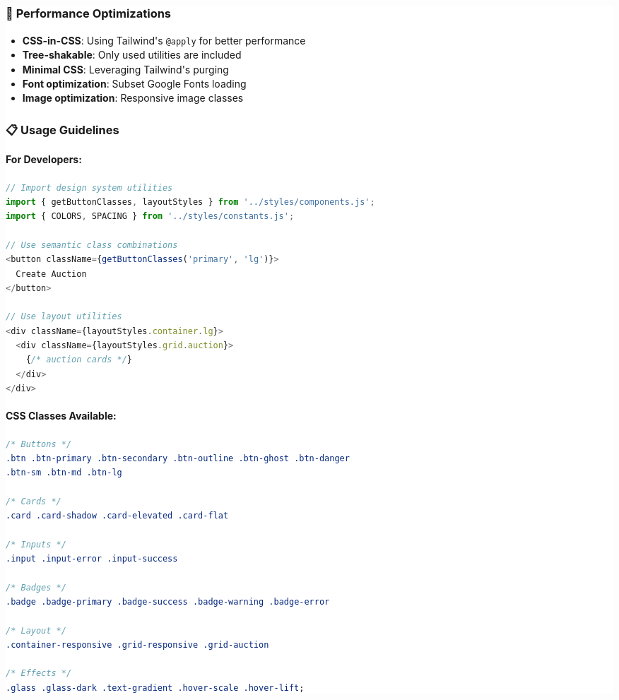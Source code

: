 ### 🚀 **Performance Optimizations**

- **CSS-in-CSS**: Using Tailwind's `@apply` for better performance
- **Tree-shakable**: Only used utilities are included
- **Minimal CSS**: Leveraging Tailwind's purging
- **Font optimization**: Subset Google Fonts loading
- **Image optimization**: Responsive image classes

### 📋 **Usage Guidelines**

#### For Developers:

```javascript
// Import design system utilities
import { getButtonClasses, layoutStyles } from '../styles/components.js';
import { COLORS, SPACING } from '../styles/constants.js';

// Use semantic class combinations
<button className={getButtonClasses('primary', 'lg')}>
  Create Auction
</button>

// Use layout utilities
<div className={layoutStyles.container.lg}>
  <div className={layoutStyles.grid.auction}>
    {/* auction cards */}
  </div>
</div>
```

#### CSS Classes Available:

```css
/* Buttons */
.btn .btn-primary .btn-secondary .btn-outline .btn-ghost .btn-danger
.btn-sm .btn-md .btn-lg

/* Cards */
.card .card-shadow .card-elevated .card-flat

/* Inputs */
.input .input-error .input-success

/* Badges */
.badge .badge-primary .badge-success .badge-warning .badge-error

/* Layout */
.container-responsive .grid-responsive .grid-auction

/* Effects */
.glass .glass-dark .text-gradient .hover-scale .hover-lift;
```
